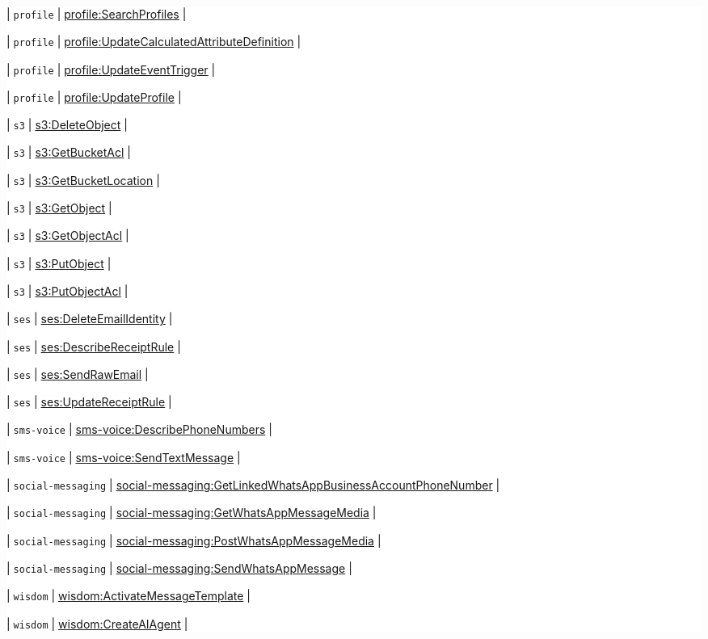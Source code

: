 | `profile` | [profile:SearchProfiles](../actions.md#profile:searchprofiles) |

| `profile` | [profile:UpdateCalculatedAttributeDefinition](../actions.md#profile:updatecalculatedattributedefinition) |

| `profile` | [profile:UpdateEventTrigger](../actions.md#profile:updateeventtrigger) |

| `profile` | [profile:UpdateProfile](../actions.md#profile:updateprofile) |

| `s3` | [s3:DeleteObject](../actions.md#s3:deleteobject) |

| `s3` | [s3:GetBucketAcl](../actions.md#s3:getbucketacl) |

| `s3` | [s3:GetBucketLocation](../actions.md#s3:getbucketlocation) |

| `s3` | [s3:GetObject](../actions.md#s3:getobject) |

| `s3` | [s3:GetObjectAcl](../actions.md#s3:getobjectacl) |

| `s3` | [s3:PutObject](../actions.md#s3:putobject) |

| `s3` | [s3:PutObjectAcl](../actions.md#s3:putobjectacl) |

| `ses` | [ses:DeleteEmailIdentity](../actions.md#ses:deleteemailidentity) |

| `ses` | [ses:DescribeReceiptRule](../actions.md#ses:describereceiptrule) |

| `ses` | [ses:SendRawEmail](../actions.md#ses:sendrawemail) |

| `ses` | [ses:UpdateReceiptRule](../actions.md#ses:updatereceiptrule) |

| `sms-voice` | [sms-voice:DescribePhoneNumbers](../actions.md#sms-voice:describephonenumbers) |

| `sms-voice` | [sms-voice:SendTextMessage](../actions.md#sms-voice:sendtextmessage) |

| `social-messaging` | [social-messaging:GetLinkedWhatsAppBusinessAccountPhoneNumber](../actions.md#social-messaging:getlinkedwhatsappbusinessaccountphonenumber) |

| `social-messaging` | [social-messaging:GetWhatsAppMessageMedia](../actions.md#social-messaging:getwhatsappmessagemedia) |

| `social-messaging` | [social-messaging:PostWhatsAppMessageMedia](../actions.md#social-messaging:postwhatsappmessagemedia) |

| `social-messaging` | [social-messaging:SendWhatsAppMessage](../actions.md#social-messaging:sendwhatsappmessage) |

| `wisdom` | [wisdom:ActivateMessageTemplate](../actions.md#wisdom:activatemessagetemplate) |

| `wisdom` | [wisdom:CreateAIAgent](../actions.md#wisdom:createaiagent) |
